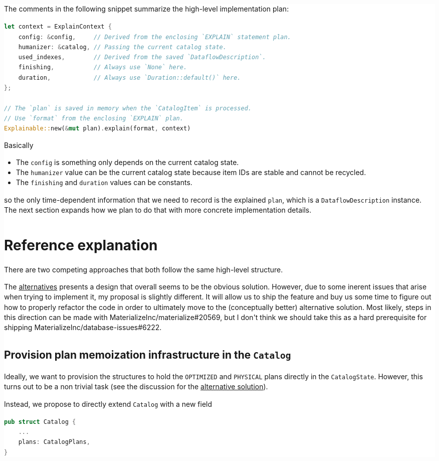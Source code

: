 The comments in the following snippet summarize the high-level implementation plan:

```rust
let context = ExplainContext {
    config: &config,     // Derived from the enclosing `EXPLAIN` statement plan.
    humanizer: &catalog, // Passing the current catalog state.
    used_indexes,        // Derived from the saved `DataflowDescription`.
    finishing,           // Always use `None` here.
    duration,            // Always use `Duration::default()` here.
};

// The `plan` is saved in memory when the `CatalogItem` is processed.
// Use `format` from the enclosing `EXPLAIN` plan.
Explainable::new(&mut plan).explain(format, context)
```

Basically

- The `config` is something only depends on the current catalog state.
- The `humanizer` value can be the current catalog state because item IDs are stable and cannot be recycled.
- The `finishing` and `duration` values can be constants.

so the only time-dependent information that we need to record is the explained `plan`, which is a `DataflowDescription` instance.
The next section expands how we plan to do that with more concrete implementation details.

# Reference explanation
[reference-explanation]: #reference-explanation

There are two competing approaches that both follow the same high-level structure.

The [alternatives](#considered-alternatives) presents a design that overall seems to be the obvious solution.
However, due to some inerent issues that arise when trying to implement it, my proposal is slightly different.
It will allow us to ship the feature and buy us some time to figure out how to properly refactor the code in order to ultimately move to the (conceptually better) alternative solution.
Most likely, steps in this direction can be made with MaterializeInc/materialize#20569, but I don't think we should take this as a hard prerequisite for shipping MaterializeInc/database-issues#6222.

## Provision plan memoization infrastructure in the `Catalog`

Ideally, we want to provision the structures to hold the `OPTIMIZED` and `PHYSICAL` plans directly in the `CatalogState`.
However, this turns out to be a non trivial task (see the discussion for the [alternative solution](#considered-alternatives)).

Instead, we propose to directly extend `Catalog` with a new field

```rust
pub struct Catalog {
    ...
    plans: CatalogPlans,
}
```


[summary]: #summary
[motivation]: #motivation
[explanation]: #explanation
[rollout]: #rollout
[testing-and-observability]: #testing-and-observability
[lifecycle]: #lifecycle
[drawbacks]: #drawbacks
[considreed-alternatives]: #considreed-alternatives
[unresolved-questions]: #unresolved-questions
[future-work]: #future-work